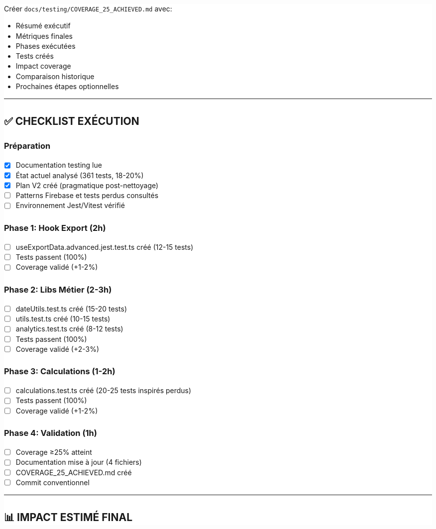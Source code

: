 Créer `docs/testing/COVERAGE_25_ACHIEVED.md` avec:

- Résumé exécutif
- Métriques finales
- Phases exécutées
- Tests créés
- Impact coverage
- Comparaison historique
- Prochaines étapes optionnelles

---

## ✅ CHECKLIST EXÉCUTION

### Préparation

- [x] Documentation testing lue
- [x] État actuel analysé (361 tests, 18-20%)
- [x] Plan V2 créé (pragmatique post-nettoyage)
- [ ] Patterns Firebase et tests perdus consultés
- [ ] Environnement Jest/Vitest vérifié

### Phase 1: Hook Export (2h)

- [ ] useExportData.advanced.jest.test.ts créé (12-15 tests)
- [ ] Tests passent (100%)
- [ ] Coverage validé (+1-2%)

### Phase 2: Libs Métier (2-3h)

- [ ] dateUtils.test.ts créé (15-20 tests)
- [ ] utils.test.ts créé (10-15 tests)
- [ ] analytics.test.ts créé (8-12 tests)
- [ ] Tests passent (100%)
- [ ] Coverage validé (+2-3%)

### Phase 3: Calculations (1-2h)

- [ ] calculations.test.ts créé (20-25 tests inspirés perdus)
- [ ] Tests passent (100%)
- [ ] Coverage validé (+1-2%)

### Phase 4: Validation (1h)

- [ ] Coverage ≥25% atteint
- [ ] Documentation mise à jour (4 fichiers)
- [ ] COVERAGE_25_ACHIEVED.md créé
- [ ] Commit conventionnel

---

## 📊 IMPACT ESTIMÉ FINAL
